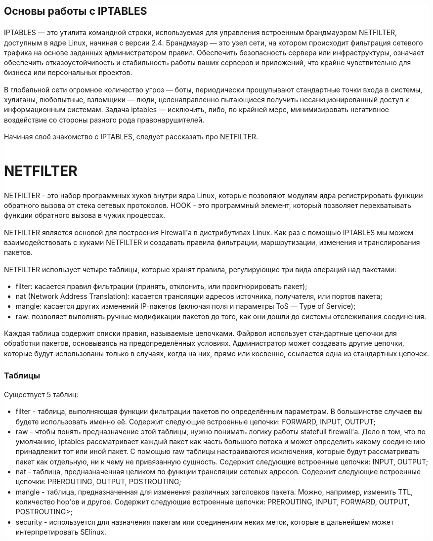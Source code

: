 Основы работы с IPTABLES
------------------------

IPTABLES — это утилита командной строки, используемая для управления встроенным брандмауэром NETFILTER, доступным в ядре Linux, начиная с версии 2.4. Брандмауэр — это узел сети, на котором происходит фильтрация сетевого трафика на основе заданных администратором правил. Обеспечить безопасность сервера или инфраструктуры, означает обеспечить отказоустойчивость и стабильность работы ваших серверов и приложений, что крайне чувствительно для бизнеса или персональных проектов.

В глобальной сети огромное количество угроз — боты, периодически прощупывают стандартные точки входа в системы, хулиганы, любопытные, взломщики — люди, целенаправленно пытающиеся получить несанкционированный доступ к информационным системам. Задача iptables — исключить, либо, по крайней мере, минимизировать негативное воздействие со стороны разного рода правонарушителей.

Начиная своё знакомство с IPTABLES, следует рассказать про NETFILTER. 

NETFILTER
=======================

NETFILTER - это набор программных хуков внутри ядра Linux, которые позволяют модулям ядра регистрировать функции обратного вызова от стека сетевых протоколов.
HOOK - это программный элемент, который позволяет перехватывать функции обратного вызова в чужих процессах.

NETFILTER является основой для построения Firewall'а в дистрибутивах Linux. Как раз с помощью IPTABLES мы можем взаимодействовать с хуками NETFILTER и создавать правила фильтрации, маршрутизации, изменения и транслирования пакетов.

NETFILTER использует четыре таблицы, которые хранят правила, регулирующие три вида операций над пакетами:

* filter: касается правил фильтрации (принять, отклонить, или проигнорировать пакет);
* nat (Network Address Translation): касается трансляции адресов источника, получателя, или портов пакета;
* mangle: касается других изменений IP-пакетов (включая поля и параметры ToS — Type of Service);
* raw: позволяет выполнять ручные модификации пакетов до того, как они дошли до системы отслеживания соединения.

Каждая таблица содержит списки правил, называемые цепочками. Файрвол использует стандартные цепочки для обработки пакетов, основываясь на предопределённых условиях. Администратор может создавать другие цепочки, которые будут использованы только в случаях, когда на них, прямо или косвенно, ссылается одна из стандартных цепочек.

### Таблицы

Существует 5 таблиц:

* filter - таблица, выполняющая функции фильтрации пакетов по определённым параметрам. В большинстве случаев вы будете использовать именно её. Содержит следующие встроенные цепочки: FORWARD, INPUT, OUTPUT;
* raw - чтобы понять предназначение этой таблицы, нужно понимать логику работы statefull firewall'а. Дело в том, что по умолчанию, iptables рассматривает каждый пакет как часть большого потока и может определить какому соединению принадлежит тот или иной пакет. С помощью raw таблицы настраиваются исключения, которые будут рассматривать пакет как отдельную, ни к чему не привязанную сущность. Содержит следующие встроенные цепочки: INPUT, OUTPUT;
* nat - таблица, предназначенная целиком по функции трансляции сетевых адресов. Содержит следующие встроенные цепочки: PREROUTING, OUTPUT, POSTROUTING;
* mangle - таблица, предназначенная для изменения различных заголовков пакета. Можно, например, изменить TTL, количество hop'ов и другое. Содержит следующие встроенные цепочки: PREROUTING, INPUT, FORWARD, OUTPUT, POSTROUTING>;
* security - используется для назначения пакетам или соединениям неких меток, которые в дальнейшем может интерпретировать SElinux.
